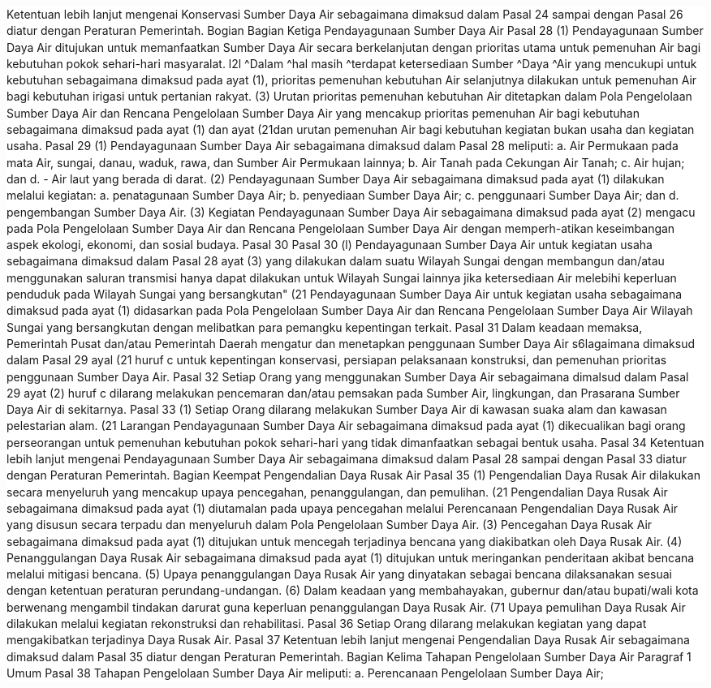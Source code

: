 Ketentuan lebih lanjut mengenai Konservasi Sumber Daya Air sebagaimana dimaksud dalam Pasal 24 sampai dengan Pasal 26 diatur dengan Peraturan Pemerintah. Bogian Bagian Ketiga Pendayagunaan Sumber Daya Air
Pasal 28
(1) Pendayagunaan Sumber Daya Air ditujukan untuk memanfaatkan Sumber Daya Air secara berkelanjutan dengan prioritas utama untuk pemenuhan Air bagi kebutuhan pokok sehari-hari masyaralat. l2l ^Dalam ^hal masih ^terdapat ketersediaan Sumber ^Daya ^Air yang mencukupi untuk kebutuhan sebagaimana dimaksud pada ayat (1), prioritas pemenuhan kebutuhan Air selanjutnya dilakukan untuk pemenuhan Air bagi kebutuhan irigasi untuk pertanian rakyat. (3) Urutan prioritas pemenuhan kebutuhan Air ditetapkan dalam Pola Pengelolaan Sumber Daya Air dan Rencana Pengelolaan Sumber Daya Air yang mencakup prioritas pemenuhan Air bagi kebutuhan sebagaimana dimaksud pada ayat (1) dan ayat (21dan urutan pemenuhan Air bagi kebutuhan kegiatan bukan usaha dan kegiatan usaha.
Pasal 29
(1) Pendayagunaan Sumber Daya Air sebagaimana dimaksud dalam Pasal 28 meliputi:
a. Air Permukaan pada mata Air, sungai, danau, waduk, rawa, dan Sumber Air Permukaan lainnya;
b. Air Tanah pada Cekungan Air Tanah;
c. Air hujan; dan
d. - Air laut yang berada di darat. (2) Pendayagunaan Sumber Daya Air sebagaimana dimaksud pada ayat (1) dilakukan melalui kegiatan:
a. penatagunaan Sumber Daya Air;
b. penyediaan Sumber Daya Air;
c. penggunaari Sumber Daya Air; dan
d. pengembangan Sumber Daya Air. (3) Kegiatan Pendayagunaan Sumber Daya Air sebagaimana dimaksud pada ayat (2) mengacu pada Pola Pengelolaan Sumber Daya Air dan Rencana Pengelolaan Sumber Daya Air dengan memperh-atikan keseimbangan aspek ekologi, ekonomi, dan sosial budaya.
Pasal 30
Pasal 30 (l) Pendayagunaan Sumber Daya Air untuk kegiatan usaha sebagaimana dimaksud dalam Pasal 28 ayat (3) yang dilakukan dalam suatu Wilayah Sungai dengan membangun dan/atau menggunakan saluran transmisi hanya dapat dilakukan untuk Wilayah Sungai lainnya jika ketersediaan Air melebihi keperluan penduduk pada Wilayah Sungai yang bersangkutan" (21 Pendayagunaan Sumber Daya Air untuk kegiatan usaha sebagaimana dimaksud pada ayat (1) didasarkan pada Pola Pengelolaan Sumber Daya Air dan Rencana Pengelolaan Sumber Daya Air Wilayah Sungai yang bersangkutan dengan melibatkan para pemangku kepentingan terkait. Pasal 31 Dalam keadaan memaksa, Pemerintah Pusat dan/atau Pemerintah Daerah mengatur dan menetapkan penggunaan Sumber Daya Air s6lagaimana dimaksud dalam Pasal 29 ayal (21 huruf c untuk kepentingan konservasi, persiapan pelaksanaan konstruksi, dan pemenuhan prioritas penggunaan Sumber Daya Air. Pasal 32 Setiap Orang yang menggunakan Sumber Daya Air sebagaimana dimalsud dalam Pasal 29 ayat (2) huruf c dilarang melakukan pencemaran dan/atau pemsakan pada Sumber Air, lingkungan, dan Prasarana Sumber Daya Air di sekitarnya. Pasal 33 (1) Setiap Orang dilarang melakukan Sumber Daya Air di kawasan suaka alam dan kawasan pelestarian alam. (21 Larangan Pendayagunaan Sumber Daya Air sebagaimana dimaksud pada ayat (1) dikecualikan bagi orang perseorangan untuk pemenuhan kebutuhan pokok sehari-hari yang tidak dimanfaatkan sebagai bentuk usaha.
Pasal 34
Ketentuan lebih lanjut mengenai Pendayagunaan Sumber Daya Air sebagaimana dimaksud dalam Pasal 28 sampai dengan Pasal 33 diatur dengan Peraturan Pemerintah. Bagian Keempat Pengendalian Daya Rusak Air
Pasal 35
(1) Pengendalian Daya Rusak Air dilakukan secara menyeluruh yang mencakup upaya pencegahan, penanggulangan, dan pemulihan. (21 Pengendalian Daya Rusak Air sebagaimana dimaksud pada ayat (1) diutamalan pada upaya pencegahan melalui Perencanaan Pengendalian Daya Rusak Air yang disusun secara terpadu dan menyeluruh dalam Pola Pengelolaan Sumber Daya Air. (3) Pencegahan Daya Rusak Air sebagaimana dimaksud pada ayat (1) ditujukan untuk mencegah terjadinya bencana yang diakibatkan oleh Daya Rusak Air. (4) Penanggulangan Daya Rusak Air sebagaimana dimaksud pada ayat (1) ditujukan untuk meringankan penderitaan akibat bencana melalui mitigasi bencana. (5) Upaya penanggulangan Daya Rusak Air yang dinyatakan sebagai bencana dilaksanakan sesuai dengan ketentuan peraturan perundang-undangan. (6) Dalam keadaan yang membahayakan, gubernur dan/atau bupati/wali kota berwenang mengambil tindakan darurat guna keperluan penanggulangan Daya Rusak Air. (71 Upaya pemulihan Daya Rusak Air dilakukan melalui kegiatan rekonstruksi dan rehabilitasi.
Pasal 36
Setiap Orang dilarang melakukan kegiatan yang dapat mengakibatkan terjadinya Daya Rusak Air.
Pasal 37
Ketentuan lebih lanjut mengenai Pengendalian Daya Rusak Air sebagaimana dimaksud dalam Pasal 35 diatur dengan Peraturan Pemerintah. Bagian Kelima Tahapan Pengelolaan Sumber Daya Air Paragraf 1 Umum
Pasal 38
Tahapan Pengelolaan Sumber Daya Air meliputi:
a. Perencanaan Pengelolaan Sumber Daya Air;